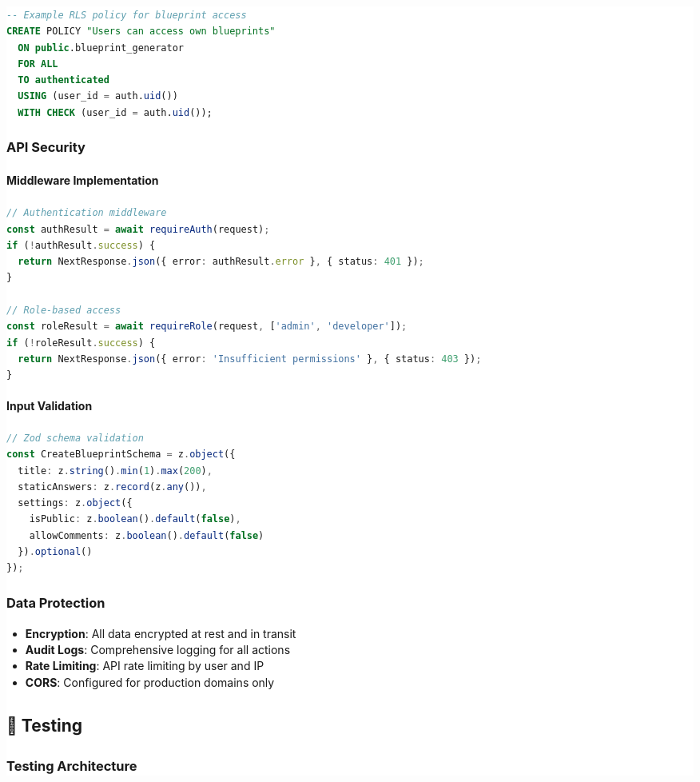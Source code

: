 ```sql
-- Example RLS policy for blueprint access
CREATE POLICY "Users can access own blueprints"
  ON public.blueprint_generator
  FOR ALL
  TO authenticated
  USING (user_id = auth.uid())
  WITH CHECK (user_id = auth.uid());
```

### API Security

#### Middleware Implementation

```typescript
// Authentication middleware
const authResult = await requireAuth(request);
if (!authResult.success) {
  return NextResponse.json({ error: authResult.error }, { status: 401 });
}

// Role-based access
const roleResult = await requireRole(request, ['admin', 'developer']);
if (!roleResult.success) {
  return NextResponse.json({ error: 'Insufficient permissions' }, { status: 403 });
}
```

#### Input Validation

```typescript
// Zod schema validation
const CreateBlueprintSchema = z.object({
  title: z.string().min(1).max(200),
  staticAnswers: z.record(z.any()),
  settings: z.object({
    isPublic: z.boolean().default(false),
    allowComments: z.boolean().default(false)
  }).optional()
});
```

### Data Protection

- **Encryption**: All data encrypted at rest and in transit
- **Audit Logs**: Comprehensive logging for all actions
- **Rate Limiting**: API rate limiting by user and IP
- **CORS**: Configured for production domains only

## 🧪 Testing

### Testing Architecture
